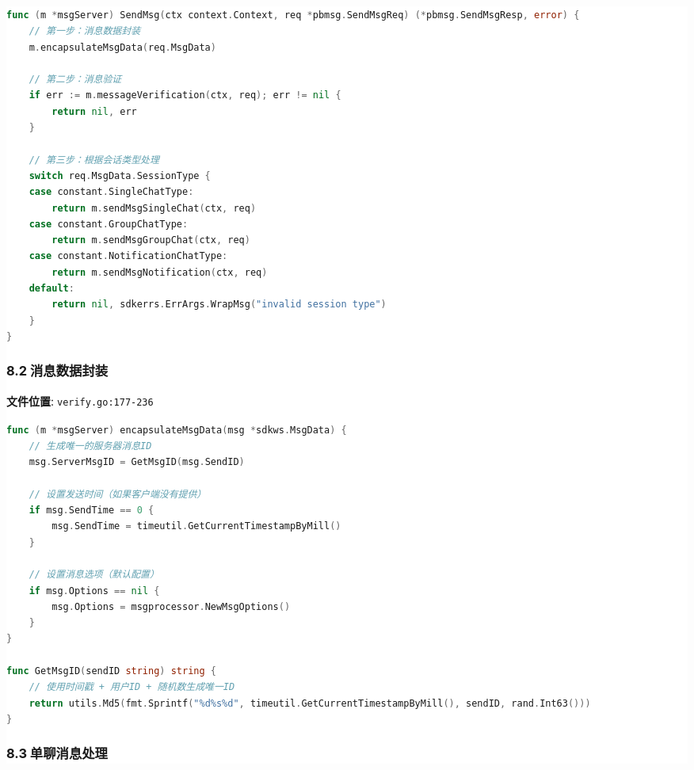 ```go
func (m *msgServer) SendMsg(ctx context.Context, req *pbmsg.SendMsgReq) (*pbmsg.SendMsgResp, error) {
    // 第一步：消息数据封装
    m.encapsulateMsgData(req.MsgData)

    // 第二步：消息验证
    if err := m.messageVerification(ctx, req); err != nil {
        return nil, err
    }

    // 第三步：根据会话类型处理
    switch req.MsgData.SessionType {
    case constant.SingleChatType:
        return m.sendMsgSingleChat(ctx, req)
    case constant.GroupChatType:
        return m.sendMsgGroupChat(ctx, req)
    case constant.NotificationChatType:
        return m.sendMsgNotification(ctx, req)
    default:
        return nil, sdkerrs.ErrArgs.WrapMsg("invalid session type")
    }
}
```

### **8.2 消息数据封装**

**文件位置**: `verify.go:177-236`

```go
func (m *msgServer) encapsulateMsgData(msg *sdkws.MsgData) {
    // 生成唯一的服务器消息ID
    msg.ServerMsgID = GetMsgID(msg.SendID)

    // 设置发送时间（如果客户端没有提供）
    if msg.SendTime == 0 {
        msg.SendTime = timeutil.GetCurrentTimestampByMill()
    }

    // 设置消息选项（默认配置）
    if msg.Options == nil {
        msg.Options = msgprocessor.NewMsgOptions()
    }
}

func GetMsgID(sendID string) string {
    // 使用时间戳 + 用户ID + 随机数生成唯一ID
    return utils.Md5(fmt.Sprintf("%d%s%d", timeutil.GetCurrentTimestampByMill(), sendID, rand.Int63()))
}
```

### **8.3 单聊消息处理**
